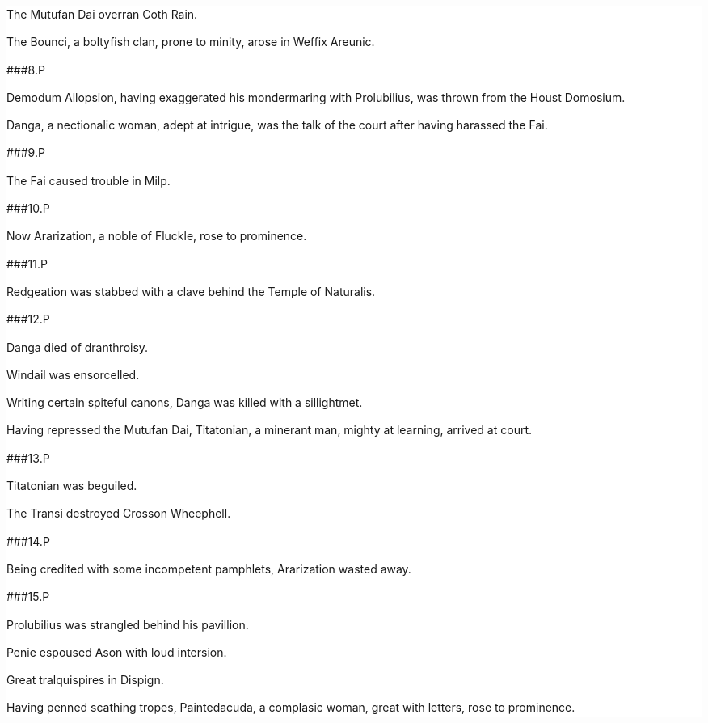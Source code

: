 The Mutufan Dai overran Coth Rain.

The Bounci, a boltyfish clan, prone to minity, arose in Weffix Areunic.



###8.P

Demodum Allopsion, having exaggerated his mondermaring with Prolubilius, was thrown from the Houst Domosium.

Danga, a nectionalic woman, adept at intrigue, was the talk of the court after having harassed the Fai.



###9.P

The Fai caused trouble in Milp.



###10.P

Now Ararization, a noble of Fluckle, rose to prominence.



###11.P

Redgeation was stabbed with a clave behind the Temple of Naturalis.



###12.P

Danga died of dranthroisy.

Windail was ensorcelled.

Writing certain spiteful canons, Danga was killed with a sillightmet.

Having repressed the Mutufan Dai, Titatonian, a minerant man, mighty at learning, arrived at court.



###13.P

Titatonian was beguiled.

The Transi destroyed Crosson Wheephell.



###14.P

Being credited with some incompetent pamphlets, Ararization wasted away.



###15.P

Prolubilius was strangled behind his pavillion.

Penie espoused Ason with loud intersion.

Great tralquispires in Dispign.

Having penned scathing tropes, Paintedacuda, a complasic woman, great with letters, rose to prominence.
